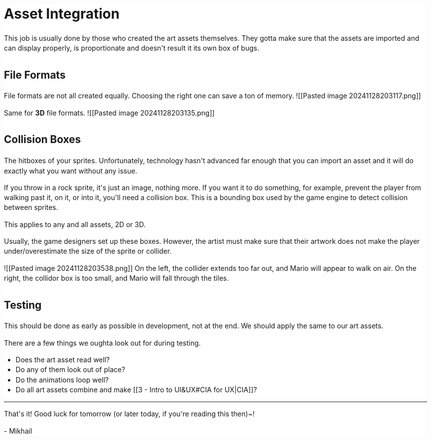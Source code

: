 
# Asset Integration
This job is usually done by those who created the art assets themselves. They gotta make sure that the assets are imported and can display properly, is proportionate and doesn't result it its own box of bugs.

## File Formats
File formats are not all created equally. Choosing the right one can save a ton of memory.
![[Pasted image 20241128203117.png]]


Same for **3D** file formats.
![[Pasted image 20241128203135.png]]


## Collision Boxes
The hitboxes of your sprites. Unfortunately, technology hasn't advanced far enough that you can import an asset and it will do exactly what you want without any issue.

If you throw in a rock sprite, it's just an image, nothing more. If you want it to do something, for example, prevent the player from walking past it, on it, or into it, you'll need a collision box. This is a bounding box used by the game engine to detect collision between sprites.

This applies to any and all assets, 2D or 3D.

Usually, the game designers set up these boxes. However, the artist must make sure that their artwork does not make the player under/overestimate the size of the sprite or collider. 

![[Pasted image 20241128203538.png]]
On the left, the collider extends too far out, and Mario will appear to walk on air. On the right, the collidor box is too small, and Mario will fall through the tiles.


## Testing
This should be done as early as possible in development, not at the end. We should apply the same to our art assets.

There are a few things we oughta look out for during testing.
- Does the art asset read well?
- Do any of them look out of place?
- Do the animations loop well?
- Do all art assets combine and make [[3 - Intro to UI&UX#CIA for UX|CIA]]?

---
That's it! Good luck for tomorrow (or later today, if you're reading this then)~!

\- Mikhail